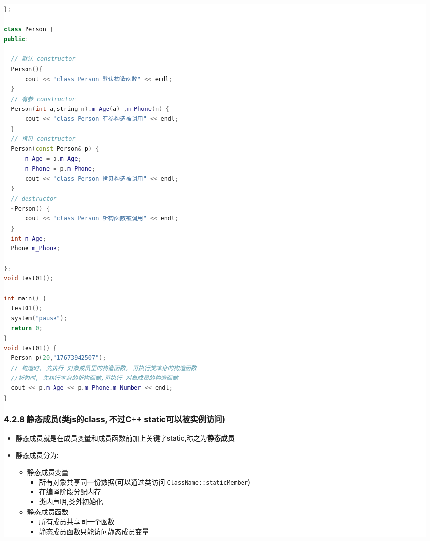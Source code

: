   ```c++
  };
  
  class Person {
  public:
  	
  	// 默认 constructor
  	Person(){
  		cout << "class Person 默认构造函数" << endl;
  	}
  	// 有参 constructor
  	Person(int a,string n):m_Age(a) ,m_Phone(n) {
  		cout << "class Person 有参构造被调用" << endl;
  	}
  	// 拷贝 constructor
  	Person(const Person& p) {
  		m_Age = p.m_Age;
  		m_Phone = p.m_Phone;
  		cout << "class Person 拷贝构造被调用" << endl;
  	}
  	// destructor
  	~Person() {
  		cout << "class Person 析构函数被调用" << endl;
  	}
  	int m_Age;
  	Phone m_Phone;
  
  };
  void test01();
  
  int main() {
  	test01();
  	system("pause");
  	return 0;
  }
  void test01() {
  	Person p(20,"17673942507");
  	// 构造时, 先执行 对象成员里的构造函数, 再执行类本身的构造函数
  	//析构时, 先执行本身的析构函数,再执行 对象成员的构造函数
  	cout << p.m_Age << p.m_Phone.m_Number << endl;
  }
  
  ```

### 4.2.8 静态成员(类js的class, 不过C++ static可以被实例访问)

+ 静态成员就是在成员变量和成员函数前加上关键字static,称之为**静态成员**

+ 静态成员分为:
  + 静态成员变量
    + 所有对象共享同一份数据(可以通过类访问 `ClassName::staticMember`)
    + 在编译阶段分配内存
    + 类内声明,类外初始化
  + 静态成员函数
    + 所有成员共享同一个函数
    + 静态成员函数只能访问静态成员变量
  
